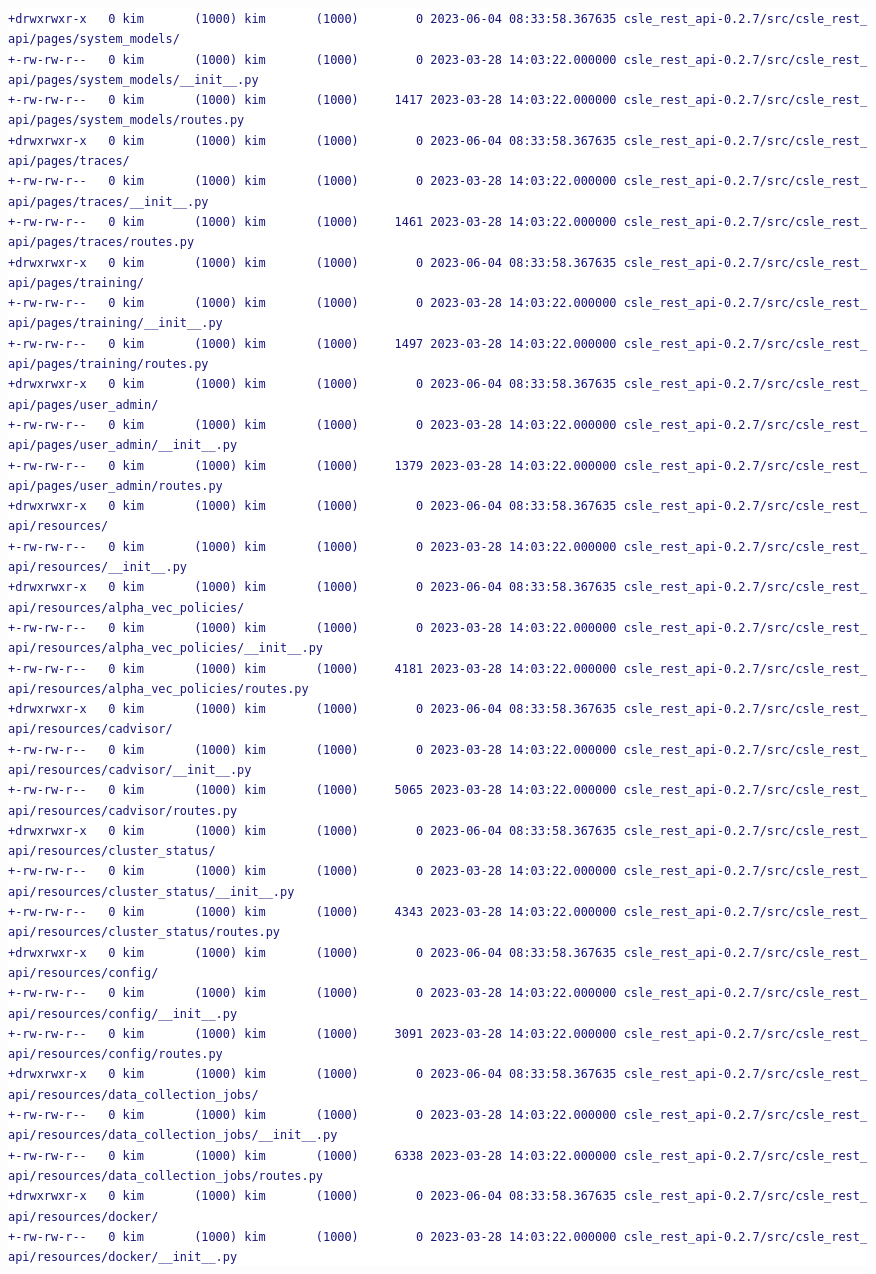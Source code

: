 ```diff
+drwxrwxr-x   0 kim       (1000) kim       (1000)        0 2023-06-04 08:33:58.367635 csle_rest_api-0.2.7/src/csle_rest_api/pages/system_models/
+-rw-rw-r--   0 kim       (1000) kim       (1000)        0 2023-03-28 14:03:22.000000 csle_rest_api-0.2.7/src/csle_rest_api/pages/system_models/__init__.py
+-rw-rw-r--   0 kim       (1000) kim       (1000)     1417 2023-03-28 14:03:22.000000 csle_rest_api-0.2.7/src/csle_rest_api/pages/system_models/routes.py
+drwxrwxr-x   0 kim       (1000) kim       (1000)        0 2023-06-04 08:33:58.367635 csle_rest_api-0.2.7/src/csle_rest_api/pages/traces/
+-rw-rw-r--   0 kim       (1000) kim       (1000)        0 2023-03-28 14:03:22.000000 csle_rest_api-0.2.7/src/csle_rest_api/pages/traces/__init__.py
+-rw-rw-r--   0 kim       (1000) kim       (1000)     1461 2023-03-28 14:03:22.000000 csle_rest_api-0.2.7/src/csle_rest_api/pages/traces/routes.py
+drwxrwxr-x   0 kim       (1000) kim       (1000)        0 2023-06-04 08:33:58.367635 csle_rest_api-0.2.7/src/csle_rest_api/pages/training/
+-rw-rw-r--   0 kim       (1000) kim       (1000)        0 2023-03-28 14:03:22.000000 csle_rest_api-0.2.7/src/csle_rest_api/pages/training/__init__.py
+-rw-rw-r--   0 kim       (1000) kim       (1000)     1497 2023-03-28 14:03:22.000000 csle_rest_api-0.2.7/src/csle_rest_api/pages/training/routes.py
+drwxrwxr-x   0 kim       (1000) kim       (1000)        0 2023-06-04 08:33:58.367635 csle_rest_api-0.2.7/src/csle_rest_api/pages/user_admin/
+-rw-rw-r--   0 kim       (1000) kim       (1000)        0 2023-03-28 14:03:22.000000 csle_rest_api-0.2.7/src/csle_rest_api/pages/user_admin/__init__.py
+-rw-rw-r--   0 kim       (1000) kim       (1000)     1379 2023-03-28 14:03:22.000000 csle_rest_api-0.2.7/src/csle_rest_api/pages/user_admin/routes.py
+drwxrwxr-x   0 kim       (1000) kim       (1000)        0 2023-06-04 08:33:58.367635 csle_rest_api-0.2.7/src/csle_rest_api/resources/
+-rw-rw-r--   0 kim       (1000) kim       (1000)        0 2023-03-28 14:03:22.000000 csle_rest_api-0.2.7/src/csle_rest_api/resources/__init__.py
+drwxrwxr-x   0 kim       (1000) kim       (1000)        0 2023-06-04 08:33:58.367635 csle_rest_api-0.2.7/src/csle_rest_api/resources/alpha_vec_policies/
+-rw-rw-r--   0 kim       (1000) kim       (1000)        0 2023-03-28 14:03:22.000000 csle_rest_api-0.2.7/src/csle_rest_api/resources/alpha_vec_policies/__init__.py
+-rw-rw-r--   0 kim       (1000) kim       (1000)     4181 2023-03-28 14:03:22.000000 csle_rest_api-0.2.7/src/csle_rest_api/resources/alpha_vec_policies/routes.py
+drwxrwxr-x   0 kim       (1000) kim       (1000)        0 2023-06-04 08:33:58.367635 csle_rest_api-0.2.7/src/csle_rest_api/resources/cadvisor/
+-rw-rw-r--   0 kim       (1000) kim       (1000)        0 2023-03-28 14:03:22.000000 csle_rest_api-0.2.7/src/csle_rest_api/resources/cadvisor/__init__.py
+-rw-rw-r--   0 kim       (1000) kim       (1000)     5065 2023-03-28 14:03:22.000000 csle_rest_api-0.2.7/src/csle_rest_api/resources/cadvisor/routes.py
+drwxrwxr-x   0 kim       (1000) kim       (1000)        0 2023-06-04 08:33:58.367635 csle_rest_api-0.2.7/src/csle_rest_api/resources/cluster_status/
+-rw-rw-r--   0 kim       (1000) kim       (1000)        0 2023-03-28 14:03:22.000000 csle_rest_api-0.2.7/src/csle_rest_api/resources/cluster_status/__init__.py
+-rw-rw-r--   0 kim       (1000) kim       (1000)     4343 2023-03-28 14:03:22.000000 csle_rest_api-0.2.7/src/csle_rest_api/resources/cluster_status/routes.py
+drwxrwxr-x   0 kim       (1000) kim       (1000)        0 2023-06-04 08:33:58.367635 csle_rest_api-0.2.7/src/csle_rest_api/resources/config/
+-rw-rw-r--   0 kim       (1000) kim       (1000)        0 2023-03-28 14:03:22.000000 csle_rest_api-0.2.7/src/csle_rest_api/resources/config/__init__.py
+-rw-rw-r--   0 kim       (1000) kim       (1000)     3091 2023-03-28 14:03:22.000000 csle_rest_api-0.2.7/src/csle_rest_api/resources/config/routes.py
+drwxrwxr-x   0 kim       (1000) kim       (1000)        0 2023-06-04 08:33:58.367635 csle_rest_api-0.2.7/src/csle_rest_api/resources/data_collection_jobs/
+-rw-rw-r--   0 kim       (1000) kim       (1000)        0 2023-03-28 14:03:22.000000 csle_rest_api-0.2.7/src/csle_rest_api/resources/data_collection_jobs/__init__.py
+-rw-rw-r--   0 kim       (1000) kim       (1000)     6338 2023-03-28 14:03:22.000000 csle_rest_api-0.2.7/src/csle_rest_api/resources/data_collection_jobs/routes.py
+drwxrwxr-x   0 kim       (1000) kim       (1000)        0 2023-06-04 08:33:58.367635 csle_rest_api-0.2.7/src/csle_rest_api/resources/docker/
+-rw-rw-r--   0 kim       (1000) kim       (1000)        0 2023-03-28 14:03:22.000000 csle_rest_api-0.2.7/src/csle_rest_api/resources/docker/__init__.py
```